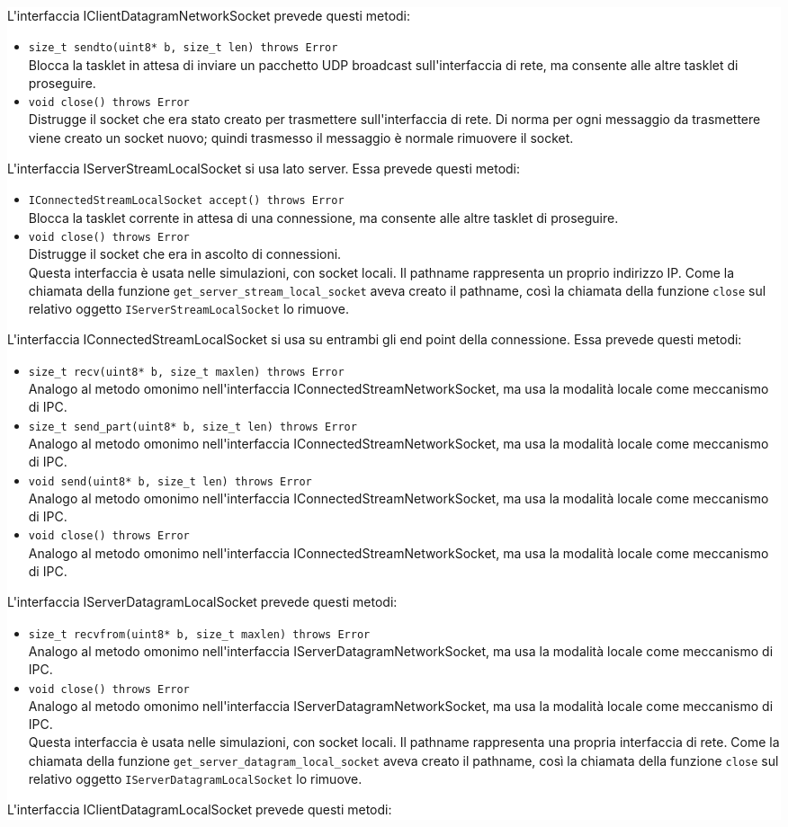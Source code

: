 L'interfaccia IClientDatagramNetworkSocket prevede questi metodi:

*   `size_t sendto(uint8* b, size_t len) throws Error`  
    Blocca la tasklet in attesa di inviare un pacchetto UDP broadcast sull'interfaccia di rete, ma consente alle altre
    tasklet di proseguire.
*   `void close() throws Error`  
    Distrugge il socket che era stato creato per trasmettere sull'interfaccia di rete. Di norma per ogni messaggio da trasmettere
    viene creato un socket nuovo; quindi trasmesso il messaggio è normale rimuovere il socket.

L'interfaccia IServerStreamLocalSocket si usa lato server. Essa prevede questi metodi:

*   `IConnectedStreamLocalSocket accept() throws Error`  
    Blocca la tasklet corrente in attesa di una connessione, ma consente alle altre tasklet di proseguire.
*   `void close() throws Error`  
    Distrugge il socket che era in ascolto di connessioni.  
    Questa interfaccia è usata nelle simulazioni, con socket locali. Il pathname rappresenta un proprio indirizzo IP.
    Come la chiamata della funzione `get_server_stream_local_socket` aveva creato il pathname, così la chiamata della funzione
    `close` sul relativo oggetto `IServerStreamLocalSocket` lo rimuove.

L'interfaccia IConnectedStreamLocalSocket si usa su entrambi gli end point della connessione. Essa prevede questi metodi:

*   `size_t recv(uint8* b, size_t maxlen) throws Error`  
    Analogo al metodo omonimo nell'interfaccia IConnectedStreamNetworkSocket, ma usa la modalità locale come meccanismo di IPC.
*   `size_t send_part(uint8* b, size_t len) throws Error`  
    Analogo al metodo omonimo nell'interfaccia IConnectedStreamNetworkSocket, ma usa la modalità locale come meccanismo di IPC.
*   `void send(uint8* b, size_t len) throws Error`  
    Analogo al metodo omonimo nell'interfaccia IConnectedStreamNetworkSocket, ma usa la modalità locale come meccanismo di IPC.
*   `void close() throws Error`  
    Analogo al metodo omonimo nell'interfaccia IConnectedStreamNetworkSocket, ma usa la modalità locale come meccanismo di IPC.

L'interfaccia IServerDatagramLocalSocket prevede questi metodi:

*   `size_t recvfrom(uint8* b, size_t maxlen) throws Error`  
    Analogo al metodo omonimo nell'interfaccia IServerDatagramNetworkSocket, ma usa la modalità locale come meccanismo di IPC.
*   `void close() throws Error`  
    Analogo al metodo omonimo nell'interfaccia IServerDatagramNetworkSocket, ma usa la modalità locale come meccanismo di IPC.  
    Questa interfaccia è usata nelle simulazioni, con socket locali. Il pathname rappresenta una propria interfaccia di rete.
    Come la chiamata della funzione `get_server_datagram_local_socket` aveva creato il pathname, così la chiamata della funzione
    `close` sul relativo oggetto `IServerDatagramLocalSocket` lo rimuove.

L'interfaccia IClientDatagramLocalSocket prevede questi metodi:
